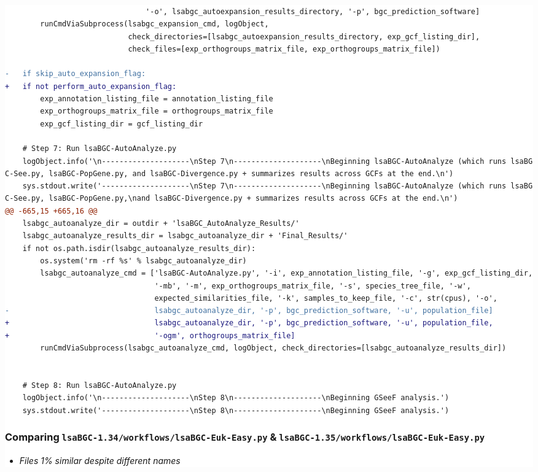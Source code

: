 ```diff
 								'-o', lsabgc_autoexpansion_results_directory, '-p', bgc_prediction_software]
 		runCmdViaSubprocess(lsabgc_expansion_cmd, logObject,
 							check_directories=[lsabgc_autoexpansion_results_directory, exp_gcf_listing_dir],
 							check_files=[exp_orthogroups_matrix_file, exp_orthogroups_matrix_file])
 
-	if skip_auto_expansion_flag:
+	if not perform_auto_expansion_flag:
 		exp_annotation_listing_file = annotation_listing_file
 		exp_orthogroups_matrix_file = orthogroups_matrix_file
 		exp_gcf_listing_dir = gcf_listing_dir
 
 	# Step 7: Run lsaBGC-AutoAnalyze.py
 	logObject.info('\n--------------------\nStep 7\n--------------------\nBeginning lsaBGC-AutoAnalyze (which runs lsaBGC-See.py, lsaBGC-PopGene.py, and lsaBGC-Divergence.py + summarizes results across GCFs at the end.\n')
 	sys.stdout.write('--------------------\nStep 7\n--------------------\nBeginning lsaBGC-AutoAnalyze (which runs lsaBGC-See.py, lsaBGC-PopGene.py,\nand lsaBGC-Divergence.py + summarizes results across GCFs at the end.\n')
@@ -665,15 +665,16 @@
 	lsabgc_autoanalyze_dir = outdir + 'lsaBGC_AutoAnalyze_Results/'
 	lsabgc_autoanalyze_results_dir = lsabgc_autoanalyze_dir + 'Final_Results/'
 	if not os.path.isdir(lsabgc_autoanalyze_results_dir):
 		os.system('rm -rf %s' % lsabgc_autoanalyze_dir)
 		lsabgc_autoanalyze_cmd = ['lsaBGC-AutoAnalyze.py', '-i', exp_annotation_listing_file, '-g', exp_gcf_listing_dir,
 								  '-mb', '-m', exp_orthogroups_matrix_file, '-s', species_tree_file, '-w',
 								  expected_similarities_file, '-k', samples_to_keep_file, '-c', str(cpus), '-o',
-								  lsabgc_autoanalyze_dir, '-p', bgc_prediction_software, '-u', population_file]
+								  lsabgc_autoanalyze_dir, '-p', bgc_prediction_software, '-u', population_file,
+								  '-ogm', orthogroups_matrix_file]
 		runCmdViaSubprocess(lsabgc_autoanalyze_cmd, logObject, check_directories=[lsabgc_autoanalyze_results_dir])
 
 
 	# Step 8: Run lsaBGC-AutoAnalyze.py
 	logObject.info('\n--------------------\nStep 8\n--------------------\nBeginning GSeeF analysis.')
 	sys.stdout.write('--------------------\nStep 8\n--------------------\nBeginning GSeeF analysis.')
```

### Comparing `lsaBGC-1.34/workflows/lsaBGC-Euk-Easy.py` & `lsaBGC-1.35/workflows/lsaBGC-Euk-Easy.py`

 * *Files 1% similar despite different names*
